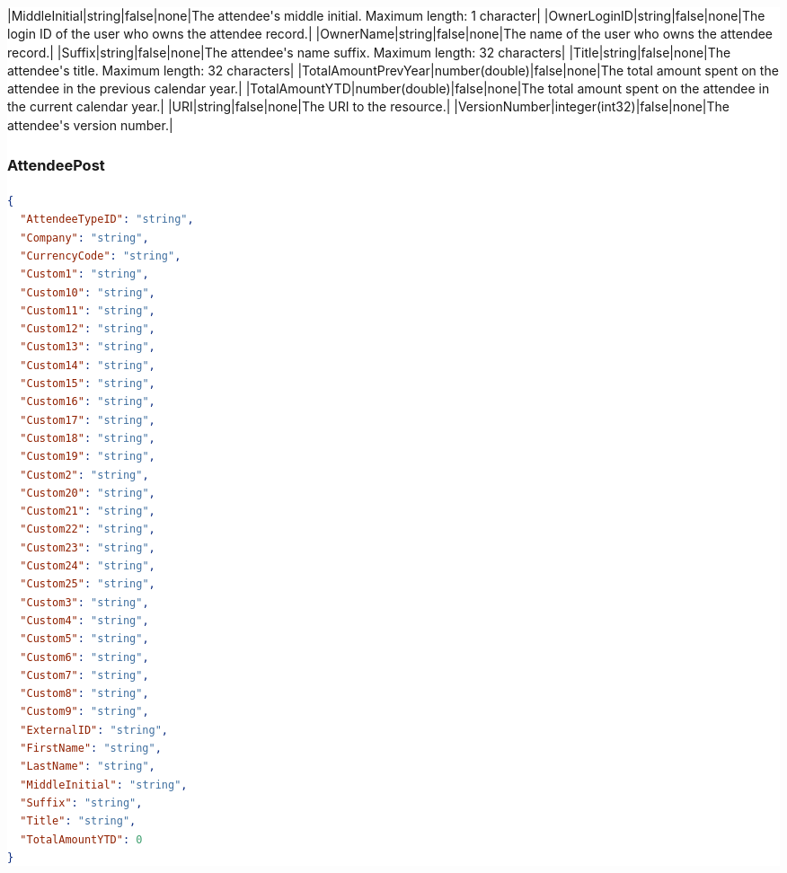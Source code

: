 |MiddleInitial|string|false|none|The attendee's middle initial. Maximum length: 1 character|
|OwnerLoginID|string|false|none|The login ID of the user who owns the attendee record.|
|OwnerName|string|false|none|The name of the user who owns the attendee record.|
|Suffix|string|false|none|The attendee's name suffix. Maximum length: 32 characters|
|Title|string|false|none|The attendee's title. Maximum length: 32 characters|
|TotalAmountPrevYear|number(double)|false|none|The total amount spent on the attendee in the previous calendar year.|
|TotalAmountYTD|number(double)|false|none|The total amount spent on the attendee in the current calendar year.|
|URI|string|false|none|The URI to the resource.|
|VersionNumber|integer(int32)|false|none|The attendee's version number.|

<h3 id="tocS_AttendeePost">AttendeePost</h3>

<a id="schemaattendeepost"></a>
<a id="schema_AttendeePost"></a>
<a id="tocSattendeepost"></a>
<a id="tocsattendeepost"></a>

```json
{
  "AttendeeTypeID": "string",
  "Company": "string",
  "CurrencyCode": "string",
  "Custom1": "string",
  "Custom10": "string",
  "Custom11": "string",
  "Custom12": "string",
  "Custom13": "string",
  "Custom14": "string",
  "Custom15": "string",
  "Custom16": "string",
  "Custom17": "string",
  "Custom18": "string",
  "Custom19": "string",
  "Custom2": "string",
  "Custom20": "string",
  "Custom21": "string",
  "Custom22": "string",
  "Custom23": "string",
  "Custom24": "string",
  "Custom25": "string",
  "Custom3": "string",
  "Custom4": "string",
  "Custom5": "string",
  "Custom6": "string",
  "Custom7": "string",
  "Custom8": "string",
  "Custom9": "string",
  "ExternalID": "string",
  "FirstName": "string",
  "LastName": "string",
  "MiddleInitial": "string",
  "Suffix": "string",
  "Title": "string",
  "TotalAmountYTD": 0
}

```
